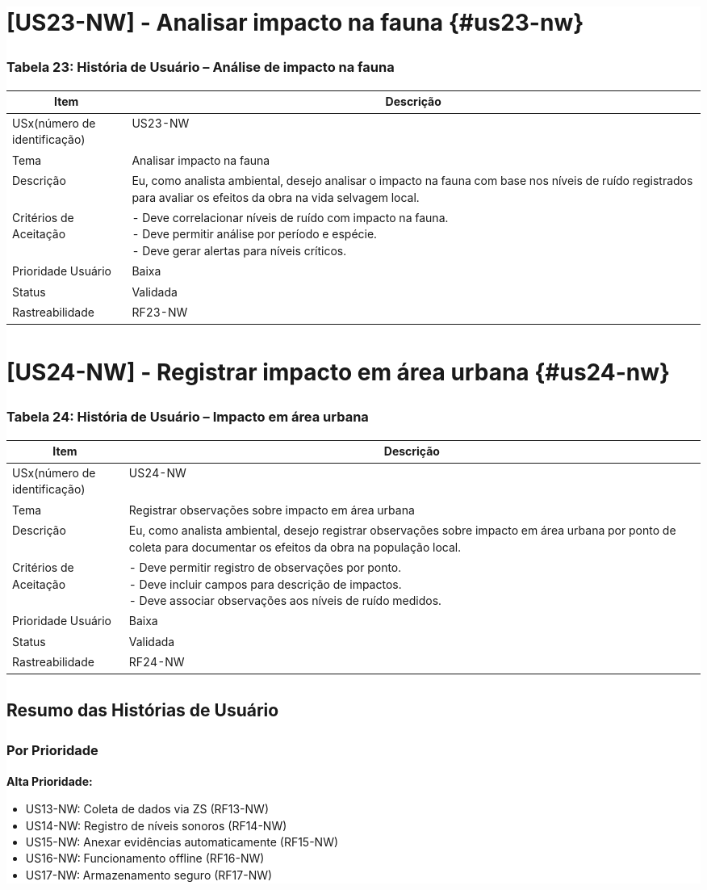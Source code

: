 # [US23-NW] - Analisar impacto na fauna {#us23-nw}

### Tabela 23: História de Usuário – Análise de impacto na fauna

| Item                         | Descrição                                                                                                                                                        |
| ---------------------------- | ---------------------------------------------------------------------------------------------------------------------------------------------------------------- |
| USx(número de identificação) | US23-NW                                                                                                                                                          |
| Tema                         | Analisar impacto na fauna                                                                                                                                        |
| Descrição                    | Eu, como analista ambiental, desejo analisar o impacto na fauna com base nos níveis de ruído registrados para avaliar os efeitos da obra na vida selvagem local. |
| Critérios de Aceitação       | - Deve correlacionar níveis de ruído com impacto na fauna.<br>- Deve permitir análise por período e espécie.<br>- Deve gerar alertas para níveis críticos.       |
| Prioridade Usuário           | Baixa                                                                                                                                                            |
| Status                       | Validada                                                                                                                                                         |
| Rastreabilidade              | RF23-NW                                                                                                                                                          |

# [US24-NW] - Registrar impacto em área urbana {#us24-nw}

### Tabela 24: História de Usuário – Impacto em área urbana

| Item                         | Descrição                                                                                                                                                           |
| ---------------------------- | ------------------------------------------------------------------------------------------------------------------------------------------------------------------- |
| USx(número de identificação) | US24-NW                                                                                                                                                             |
| Tema                         | Registrar observações sobre impacto em área urbana                                                                                                                  |
| Descrição                    | Eu, como analista ambiental, desejo registrar observações sobre impacto em área urbana por ponto de coleta para documentar os efeitos da obra na população local.   |
| Critérios de Aceitação       | - Deve permitir registro de observações por ponto.<br>- Deve incluir campos para descrição de impactos.<br>- Deve associar observações aos níveis de ruído medidos. |
| Prioridade Usuário           | Baixa                                                                                                                                                               |
| Status                       | Validada                                                                                                                                                            |
| Rastreabilidade              | RF24-NW                                                                                                                                                             |

## Resumo das Histórias de Usuário

### Por Prioridade

**Alta Prioridade:**

- US13-NW: Coleta de dados via ZS (RF13-NW)
- US14-NW: Registro de níveis sonoros (RF14-NW)
- US15-NW: Anexar evidências automaticamente (RF15-NW)
- US16-NW: Funcionamento offline (RF16-NW)
- US17-NW: Armazenamento seguro (RF17-NW)
